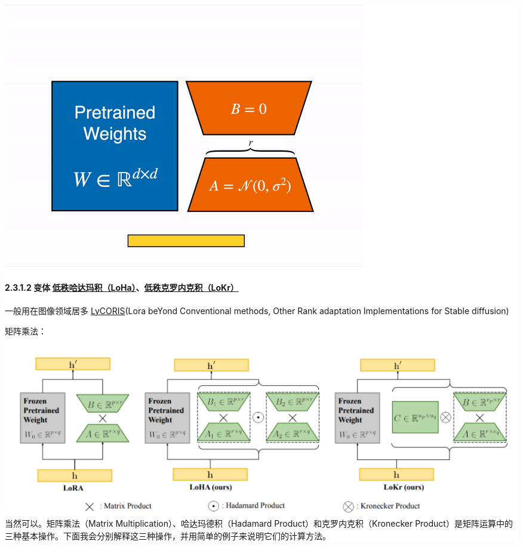 ![](assets/Pasted%20image%2020241030103907.png)
#### 2.3.1.2 变体 [低秩哈达玛积（LoHa）](https://hugging-face.cn/docs/peft/conceptual_guides/adapter#low-rank-hadamard-product-loha)、[低秩克罗内克积（LoKr）](https://hugging-face.cn/docs/peft/conceptual_guides/adapter#low-rank-kronecker-product-lokr)
一般用在图像领域居多
[LyCORIS]([X-LoRA](https://arxiv.org/abs/2402.07148))(Lora beYond Conventional methods, Other Rank adaptation Implementations for Stable diffusion)

矩阵乘法：
![](assets/Pasted%20image%2020241030104026.png)
当然可以。矩阵乘法（Matrix Multiplication）、哈达玛德积（Hadamard Product）和克罗内克积（Kronecker Product）是矩阵运算中的三种基本操作。下面我会分别解释这三种操作，并用简单的例子来说明它们的计算方法。
